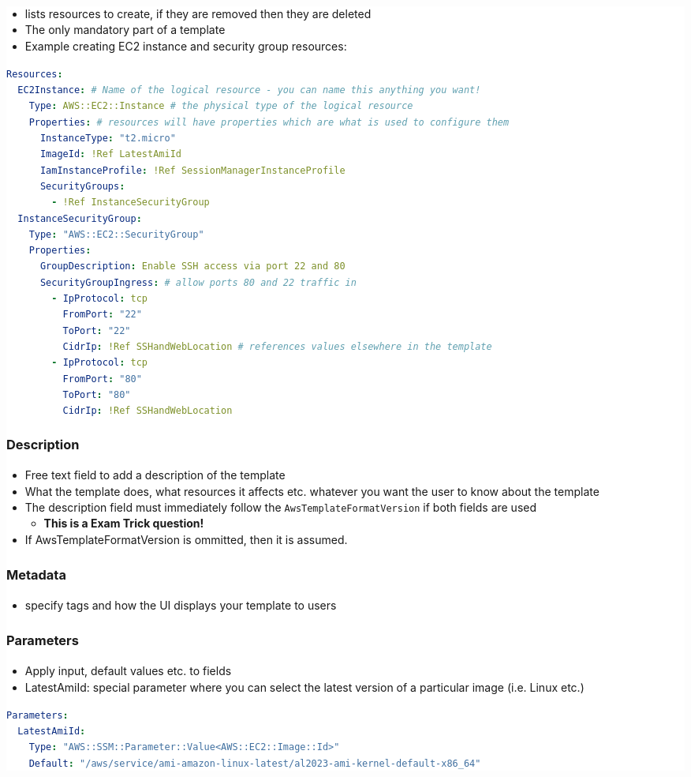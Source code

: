 - lists resources to create, if they are removed then they are deleted
- The only mandatory part of a template
- Example creating EC2 instance and security group resources:

```yaml
Resources:
  EC2Instance: # Name of the logical resource - you can name this anything you want!
    Type: AWS::EC2::Instance # the physical type of the logical resource
    Properties: # resources will have properties which are what is used to configure them
      InstanceType: "t2.micro"
      ImageId: !Ref LatestAmiId
      IamInstanceProfile: !Ref SessionManagerInstanceProfile
      SecurityGroups:
        - !Ref InstanceSecurityGroup
  InstanceSecurityGroup:
    Type: "AWS::EC2::SecurityGroup"
    Properties:
      GroupDescription: Enable SSH access via port 22 and 80
      SecurityGroupIngress: # allow ports 80 and 22 traffic in
        - IpProtocol: tcp
          FromPort: "22"
          ToPort: "22"
          CidrIp: !Ref SSHandWebLocation # references values elsewhere in the template
        - IpProtocol: tcp
          FromPort: "80"
          ToPort: "80"
          CidrIp: !Ref SSHandWebLocation
```

### Description

- Free text field to add a description of the template
- What the template does, what resources it affects etc. whatever you want the user to know about the template
- The description field must immediately follow the `AwsTemplateFormatVersion` if both fields are used
  - **This is a Exam Trick question!**
- If AwsTemplateFormatVersion is ommitted, then it is assumed.

### Metadata

- specify tags and how the UI displays your template to users

### Parameters

- Apply input, default values etc. to fields
- LatestAmiId: special parameter where you can select the latest version of a particular image (i.e. Linux etc.)

```yaml
Parameters:
  LatestAmiId:
    Type: "AWS::SSM::Parameter::Value<AWS::EC2::Image::Id>"
    Default: "/aws/service/ami-amazon-linux-latest/al2023-ami-kernel-default-x86_64"
```
